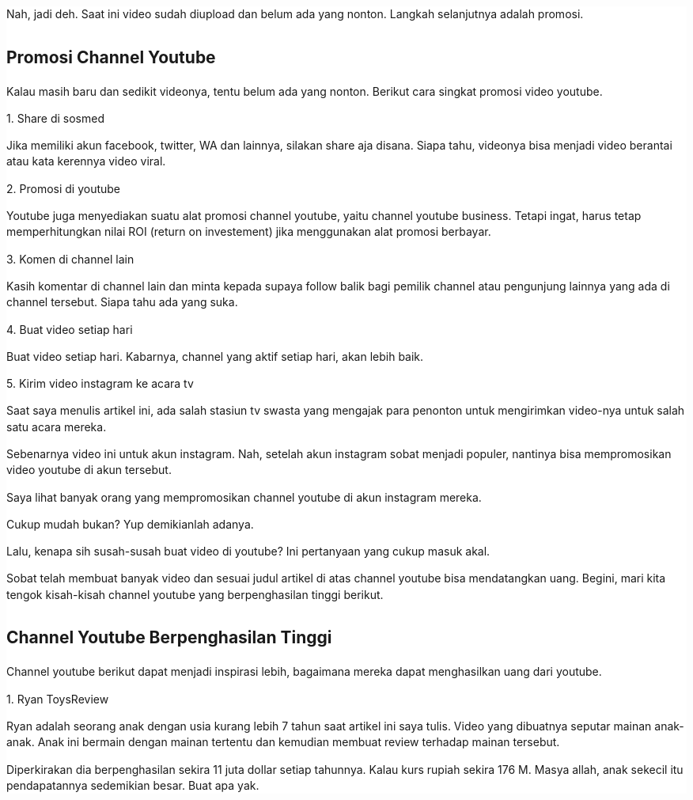 <p>Nah, jadi deh. Saat ini video sudah diupload dan belum ada yang nonton. Langkah selanjutnya adalah promosi.</p>


## Promosi Channel Youtube

<p>Kalau masih baru dan sedikit videonya, tentu belum ada yang nonton. Berikut cara singkat promosi video youtube.</p>

<p>1. Share di sosmed</p>

<p>Jika memiliki akun facebook, twitter, WA dan lainnya, silakan share aja disana. Siapa tahu, videonya bisa menjadi video berantai atau kata kerennya video viral.</p>

<p>2. Promosi di youtube</p>

<p>Youtube juga menyediakan suatu alat promosi channel youtube, yaitu channel youtube business. Tetapi ingat, harus tetap memperhitungkan nilai ROI (return on investement) jika menggunakan alat promosi berbayar.</p>

<p>3. Komen di channel lain</p>

<p>Kasih komentar di channel lain dan minta kepada supaya follow balik bagi pemilik channel atau pengunjung lainnya yang ada di channel tersebut. Siapa tahu ada yang suka.</p>

<p>4. Buat video setiap hari</p>

<p>Buat video setiap hari. Kabarnya, channel yang aktif setiap hari, akan lebih baik.</p>

<p>5. Kirim video instagram ke acara tv</p>

<p>Saat saya menulis artikel ini, ada salah stasiun tv swasta yang mengajak para penonton untuk mengirimkan video-nya untuk salah satu acara mereka.</p>

<p>Sebenarnya video ini untuk akun instagram. Nah, setelah akun instagram sobat menjadi populer, nantinya bisa mempromosikan video youtube di akun tersebut. </p>

<p>Saya lihat banyak orang yang mempromosikan channel youtube di akun instagram mereka.</p>

<p>Cukup mudah bukan? Yup demikianlah adanya.</p>

<p>Lalu, kenapa sih susah-susah buat video di youtube? Ini pertanyaan yang cukup masuk akal.</p>

<p>Sobat telah membuat banyak video dan sesuai judul artikel di atas channel youtube bisa mendatangkan uang. Begini, mari kita tengok kisah-kisah channel youtube yang berpenghasilan tinggi berikut.</p>


## Channel Youtube Berpenghasilan Tinggi

<p>Channel youtube berikut dapat menjadi inspirasi lebih, bagaimana mereka dapat menghasilkan uang dari youtube.</p>

<p>1. Ryan ToysReview </p>

<p>Ryan adalah seorang anak dengan usia kurang lebih 7 tahun saat artikel ini saya tulis. Video yang dibuatnya seputar mainan anak-anak. Anak ini bermain dengan mainan tertentu dan kemudian membuat review terhadap mainan tersebut.</p>

<p>Diperkirakan dia berpenghasilan sekira 11 juta dollar setiap tahunnya. Kalau kurs rupiah sekira 176 M. Masya allah, anak sekecil itu pendapatannya sedemikian besar. Buat apa yak.</p>
